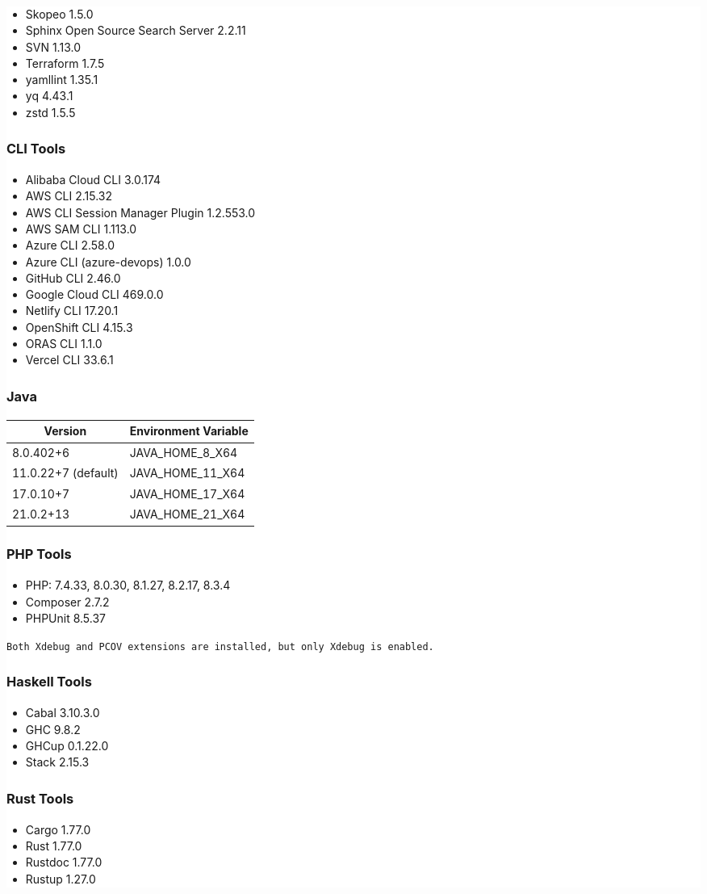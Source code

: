 - Skopeo 1.5.0
- Sphinx Open Source Search Server 2.2.11
- SVN 1.13.0
- Terraform 1.7.5
- yamllint 1.35.1
- yq 4.43.1
- zstd 1.5.5

### CLI Tools
- Alibaba Cloud CLI 3.0.174
- AWS CLI 2.15.32
- AWS CLI Session Manager Plugin 1.2.553.0
- AWS SAM CLI 1.113.0
- Azure CLI 2.58.0
- Azure CLI (azure-devops) 1.0.0
- GitHub CLI 2.46.0
- Google Cloud CLI 469.0.0
- Netlify CLI 17.20.1
- OpenShift CLI 4.15.3
- ORAS CLI 1.1.0
- Vercel CLI 33.6.1

### Java
| Version             | Environment Variable |
| ------------------- | -------------------- |
| 8.0.402+6           | JAVA_HOME_8_X64      |
| 11.0.22+7 (default) | JAVA_HOME_11_X64     |
| 17.0.10+7           | JAVA_HOME_17_X64     |
| 21.0.2+13           | JAVA_HOME_21_X64     |

### PHP Tools
- PHP: 7.4.33, 8.0.30, 8.1.27, 8.2.17, 8.3.4
- Composer 2.7.2
- PHPUnit 8.5.37
```
Both Xdebug and PCOV extensions are installed, but only Xdebug is enabled.
```

### Haskell Tools
- Cabal 3.10.3.0
- GHC 9.8.2
- GHCup 0.1.22.0
- Stack 2.15.3

### Rust Tools
- Cargo 1.77.0
- Rust 1.77.0
- Rustdoc 1.77.0
- Rustup 1.27.0
